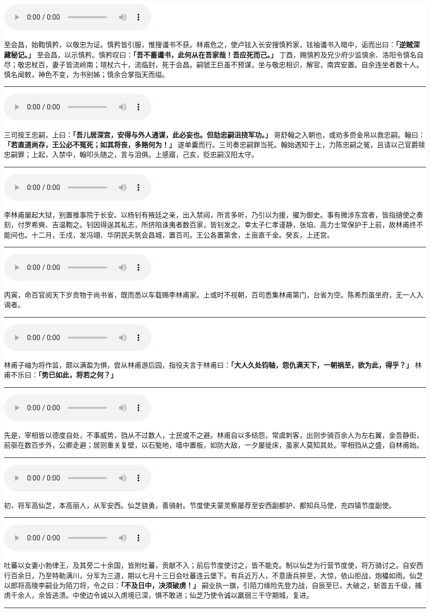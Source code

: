 ![](assets/audios/215/113.mp3)

至会昌，始鞫慎矜，以敬忠为证。慎矜皆引服，惟搜谶书不获。林甫危之，使卢铉入长安搜慎矜家，铉袖谶书入暗中，诟而出曰：__「逆贼深藏秘记。」__ 至会昌，以示慎矜。慎矜叹曰：__「吾不蓄谶书，此何从在吾家哉！吾应死而己。」__ 丁酉，赐慎矜及兄少府少监慎余、洛阳令慎名自尽；敬忠杖百，妻子皆流岭南；瑄杖六十，流临封，死于会昌。嗣虢王巨虽不预谋，坐与敬忠相识，解官，南宾安置。自余连坐者数十人。慎名闻敕，神色不变，为书别姊；慎余合掌指天而缢。

---

![](assets/audios/215/114.mp3)

三司按王忠嗣，上曰：__「吾儿居深宫，安得与外人通谋，此必妄也。但劾忠嗣沮挠军功。」__ 哥舒翰之入朝也，或劝多赍金帛以救忠嗣。翰曰：__「若直道尚存，王公必不冤死；如其将丧，多赂何为！」__ 遂单囊而行。三司奏忠嗣罪当死。翰始遇知于上，力陈忠嗣之冤，且请以己官爵赎忠嗣罪；上起，入禁中，翰叩头随之，言与泪俱。上感寤，己亥，贬忠嗣汉阳太守。

---

![](assets/audios/215/115.mp3)

李林甫屡起大狱，别置推事院于长安。以杨钊有掖廷之亲，出入禁闼，所言多听，乃引以为援，擢为御史。事有微涉东宫者，皆指擿使之奏刻，付罗希奭、吉温鞫之。钊因得逞其私志，所挤陷诛夷者数百家，皆钊发之。幸太子仁孝谨静，张垍、高力士常保护于上前，故林甫终不能间也。十二月，壬戌，发冯翊、华阴民夫筑会昌城，置百司。王公各置第舍，土亩直千金。癸亥，上还宫。

---

![](assets/audios/215/116.mp3)

丙寅，命百官阅天下岁贡物于尚书省，既而悉以车载赐李林甫家。上或时不视朝，百司悉集林甫第门，台省为空。陈希烈虽坐府，无一人入谒者。

---

![](assets/audios/215/117.mp3)

林甫子岫为将作监，颇以满盈为惧，尝从林甫游后园，指役夫言于林甫曰：__「大人久处钧轴，怨仇满天下，一朝祸至，欲为此，得乎？」__ 林甫不乐曰：__「势已如此，将若之何？」__ 

---

![](assets/audios/215/118.mp3)

先是，宰相皆以德度自处，不事威势，驺从不过数人，士民或不之避。林甫自以多结怨，常虞刺客，出则步骑百余人为左右翼，金吾静街，前驱在数百步外，公卿走避；居则重关复壁，以石甃地，墙中置板，如防大敌，一夕屡徙床，虽家人莫知其处。宰相驺从之盛，自林甫始。

---

![](assets/audios/215/119.mp3)

初，将军高仙芝，本高丽人，从军安西。仙芝骁勇，善骑射。节度使夫蒙灵察屡荐至安西副都护、都知兵马使，充四镇节度副使。

---

![](assets/audios/215/120.mp3)

吐蕃以女妻小勃律王，及其旁二十余国，皆附吐蕃，贡献不入；前后节度使讨之，皆不能克。制以仙芝为行营节度使，将万骑讨之。自安西行百余日，乃至特勒满川，分军为三道，期以七月十三日会吐蕃连云堡下。有兵近万人，不意唐兵猝至，大惊，依山拒战，炮櫑如雨。仙芝以郎将高陵李嗣业为陌刀将，令之曰：__「不及日中，决须破虏！」__ 嗣业执一旗，引陌刀缘险先登力战，自辰至巳，大破之，斩首五千级，捕虏千余人，余皆逃溃。中使边令诚以入虏境已深，惧不敢进；仙芝乃使令诚以羸弱三千守期城，复进。

---
